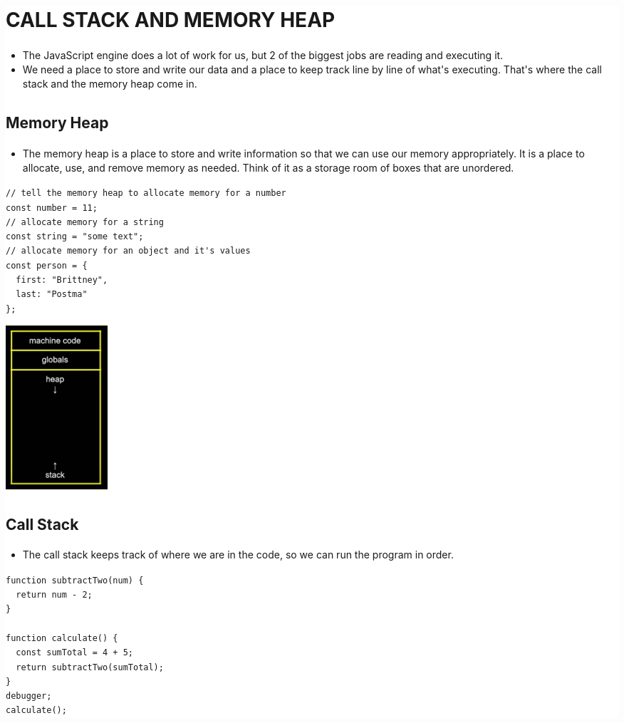 # CALL STACK AND MEMORY HEAP

- The JavaScript engine does a lot of work for us, but 2 of the biggest jobs are reading and executing it.
- We need a place to store and write our data and a place to keep track line by line of what's executing. That's where the call stack and the memory heap come in.

## Memory Heap

- The memory heap is a place to store and write information so that we can use our memory appropriately. It is a place to allocate, use, and remove memory as needed. Think of it as a storage room of boxes that are unordered.

```
// tell the memory heap to allocate memory for a number
const number = 11;
// allocate memory for a string
const string = "some text";
// allocate memory for an object and it's values
const person = {
  first: "Brittney",
  last: "Postma"
};
```

![memory-stack](memory-stack.png)

## Call Stack

- The call stack keeps track of where we are in the code, so we can run the program in order.

```
function subtractTwo(num) {
  return num - 2;
}

function calculate() {
  const sumTotal = 4 + 5;
  return subtractTwo(sumTotal);
}
debugger;
calculate();
```
